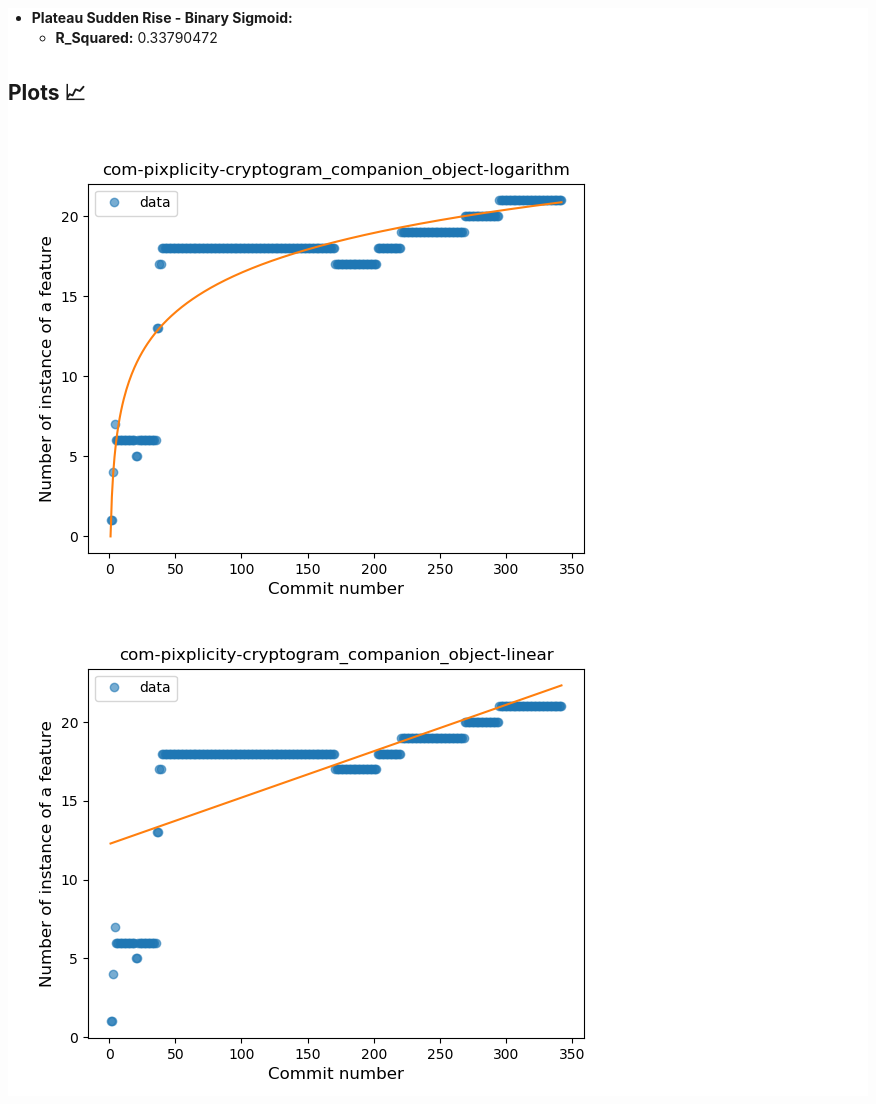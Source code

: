 * **Plateau Sudden Rise - Binary Sigmoid:** ![equation](http://latex.codecogs.com/svg.latex?%5Cfrac%7B-12.645546%7D%7B1%20&plus;%20%5Cepsilon%5E%28--89.627676%28x%20-13.497167%29%29%7D%20&plus;%2017.799392)
    * **R_Squared:** 0.33790472

**Plots** :chart_with_upwards_trend:
-----

![com-pixplicity-cryptogram T6](../plots/com-pixplicity-cryptogram_companion_object_T6.png)
![com-pixplicity-cryptogram T1](../plots/com-pixplicity-cryptogram_companion_object_T1.png)